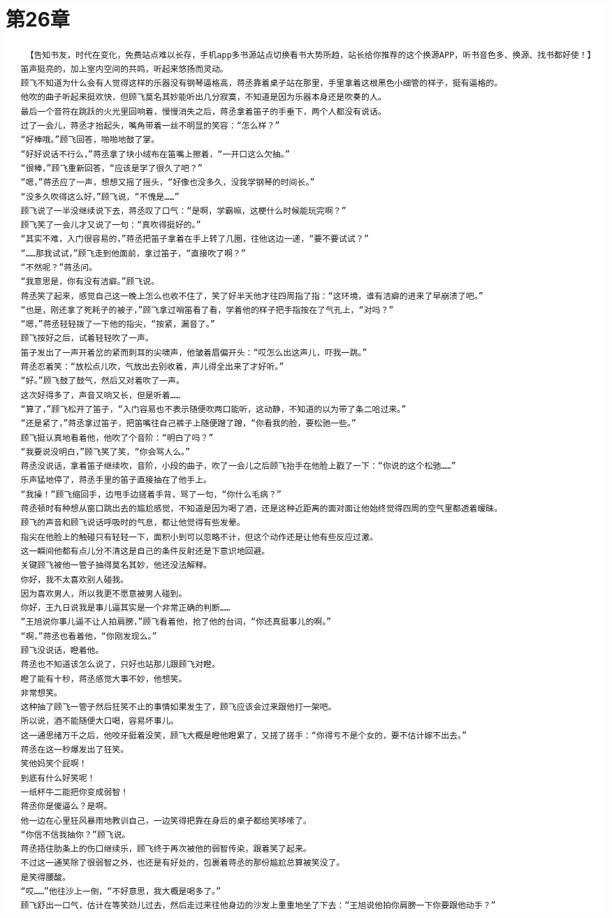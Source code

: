 # 第26章
        【告知书友，时代在变化，免费站点难以长存，手机app多书源站点切换看书大势所趋，站长给你推荐的这个换源APP，听书音色多、换源、找书都好使！】
       笛声挺亮的，加上室内空间的共鸣，听起来悠扬而灵动。
       顾飞不知道为什么会有人觉得这样的乐器没有钢琴逼格高，蒋丞靠着桌子站在那里，手里拿着这根黑色小细管的样子，挺有逼格的。
       他吹的曲子听起来挺欢快，但顾飞莫名其妙能听出几分寂寞，不知道是因为乐器本身还是吹奏的人。
       最后一个音符在跳跃的火光里回响着，慢慢消失之后，蒋丞拿着笛子的手垂下，两个人都没有说话。
       过了一会儿，蒋丞才抬起头，嘴角带着一丝不明显的笑容：“怎么样？”
       “好棒哦。”顾飞回答，啪啪地鼓了掌。
       “好好说话不行么，”蒋丞拿了块小绒布在笛嘴上擦着，“一开口这么欠抽。”
       “很棒，”顾飞重新回答，“应该是学了很久了吧？”
       “嗯，”蒋丞应了一声，想想又摇了摇头，“好像也没多久，没我学钢琴的时间长。”
       “没多久吹得这么好，”顾飞说，“不愧是……”
       顾飞说了一半没继续说下去，蒋丞叹了口气：“是啊，学霸嘛，这梗什么时候能玩完啊？”
       顾飞笑了一会儿才又说了一句：“真吹得挺好的。”
       “其实不难，入门很容易的，”蒋丞把笛子拿着在手上转了几圈，往他这边一递，“要不要试试？”
       “……那我试试，”顾飞走到他面前，拿过笛子，“直接吹了啊？”
       “不然呢？”蒋丞问。
       “我意思是，你有没有洁癖。”顾飞说。
       蒋丞笑了起来，感觉自己这一晚上怎么也收不住了，笑了好半天他才往四周指了指：“这环境，谁有洁癖的进来了早崩溃了吧。”
       “也是，刚还拿了死耗子的被子，”顾飞拿过哨笛看了看，学着他的样子把手指按在了气孔上，“对吗？”
       “嗯，”蒋丞轻轻拨了一下他的指尖，“按紧，漏音了。”
       顾飞按好之后，试着轻轻吹了一声。
       笛子发出了一声开着岔的紧而刺耳的尖啸声，他皱着眉偏开头：“哎怎么出这声儿，吓我一跳。”
       蒋丞忍着笑：“放松点儿吹，气放出去别收着，声儿得全出来了才好听。”
       “好。”顾飞鼓了鼓气，然后又对着吹了一声。
       这次好得多了，声音又响又长，但是听着……
       “算了，”顾飞松开了笛子，“入门容易也不表示随便吹两口能听，这动静，不知道的以为带了条二哈过来。”
       “还是紧了，”蒋丞拿过笛子，把笛嘴往自己裤子上随便蹭了蹭，“你看我的脸，要松驰一些。”
       顾飞挺认真地看着他，他吹了个音阶：“明白了吗？”
       “我要说没明白，”顾飞笑了笑，“你会骂人么。”
       蒋丞没说话，拿着笛子继续吹，音阶，小段的曲子，吹了一会儿之后顾飞抬手在他脸上戳了一下：“你说的这个松驰……”
       乐声猛地停了，蒋丞手里的笛子直接抽在了他手上。
       “我操！”顾飞缩回手，边甩手边搓着手背，骂了一句，“你什么毛病？”
       蒋丞顿时有种想从窗口跳出去的尴尬感觉，不知道是因为喝了酒，还是这种近距离的面对面让他始终觉得四周的空气里都透着暧昧。
       顾飞的声音和顾飞说话呼吸时的气息，都让他觉得有些发晕。
       指尖在他脸上的触碰只有轻轻一下，面积小到可以忽略不计，但这个动作还是让他有些反应过激。
       这一瞬间他都有点儿分不清这是自己的条件反射还是下意识地回避。
       关键顾飞被他一管子抽得莫名其妙，他还没法解释。
       你好，我不太喜欢别人碰我。
       因为喜欢男人，所以我更不愿意被男人碰到。
       你好，王九日说我是事儿逼其实是一个非常正确的判断……
       “王旭说你事儿逼不让人拍肩膀，”顾飞看着他，抢了他的台词，“你还真挺事儿的啊。”
       “啊，”蒋丞也看着他，“你刚发现么。”
       顾飞没说话，瞪着他。
       蒋丞也不知道该怎么说了，只好也站那儿跟顾飞对瞪。
       瞪了能有十秒，蒋丞感觉大事不妙，他想笑。
       非常想笑。
       这种抽了顾飞一管子然后狂笑不止的事情如果发生了，顾飞应该会过来跟他打一架吧。
       所以说，酒不能随便大口喝，容易坏事儿。
       这一通思绪万千之后，他咬牙挺着没笑，顾飞大概是瞪他瞪累了，又搓了搓手：“你得亏不是个女的，要不估计嫁不出去。”
       蒋丞在这一秒爆发出了狂笑。
       笑他妈笑个屁啊！
       到底有什么好笑呢！
       一纸杯牛二能把你变成弱智！
       蒋丞你是傻逼么？是啊。
       他一边在心里狂风暴雨地教训自己，一边笑得把靠在身后的桌子都给笑哆嗦了。
       “你信不信我抽你？”顾飞说。
       蒋丞捂住肋条上的伤口继续乐，顾飞终于再次被他的弱智传染，跟着笑了起来。
       不过这一通笑除了很弱智之外，也还是有好处的，包裹着蒋丞的那份尴尬总算被笑没了。
       是笑得腰酸。
       “哎……”他往沙上一倒，“不好意思，我大概是喝多了。”
       顾飞舒出一口气，估计在等笑劲儿过去，然后走过来往他身边的沙发上重重地坐了下去：“王旭说他拍你肩膀一下你要跟他动手？”